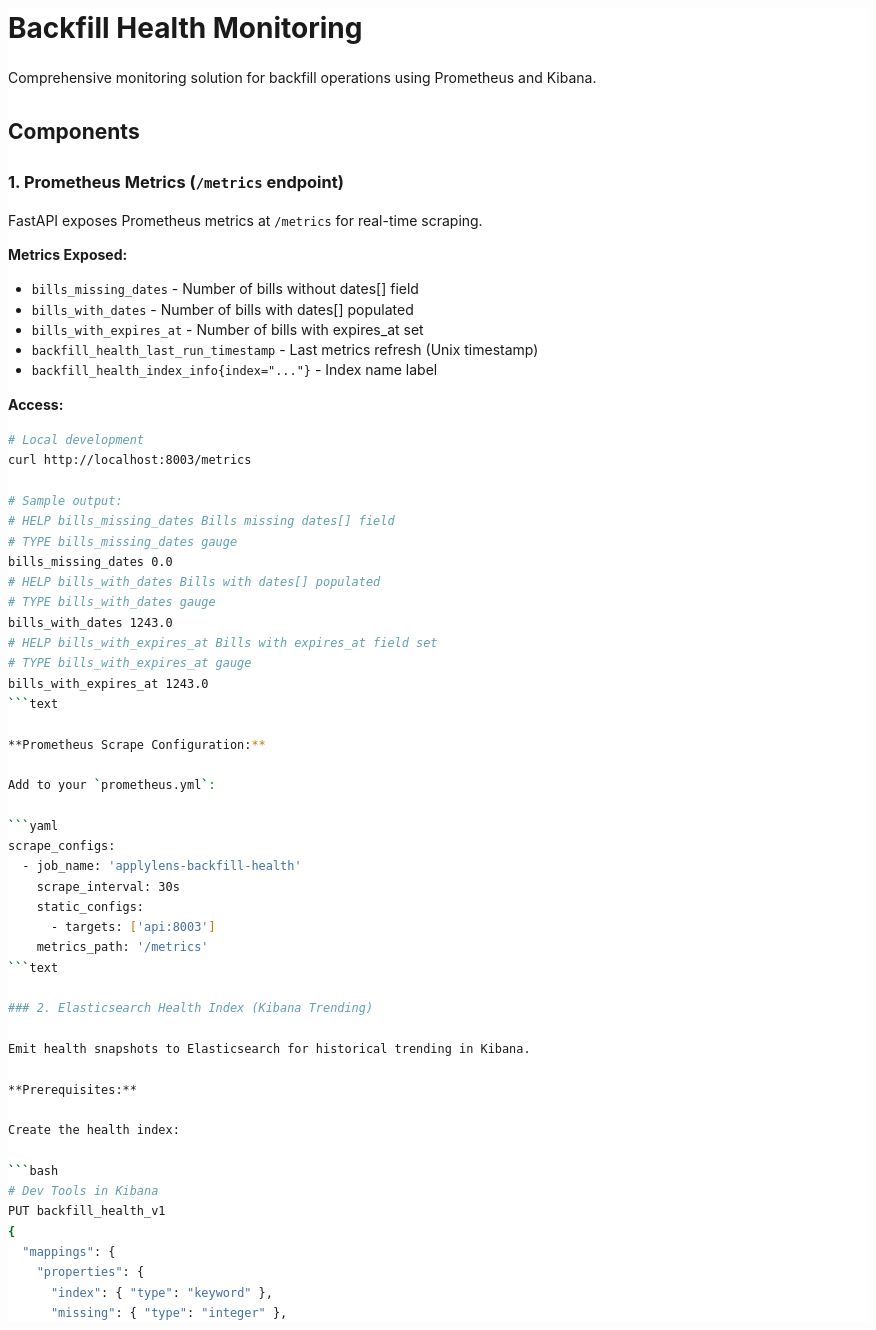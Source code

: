 # Backfill Health Monitoring

Comprehensive monitoring solution for backfill operations using Prometheus and Kibana.

## Components

### 1. Prometheus Metrics (`/metrics` endpoint)

FastAPI exposes Prometheus metrics at `/metrics` for real-time scraping.

**Metrics Exposed:**

- `bills_missing_dates` - Number of bills without dates[] field
- `bills_with_dates` - Number of bills with dates[] populated
- `bills_with_expires_at` - Number of bills with expires_at set
- `backfill_health_last_run_timestamp` - Last metrics refresh (Unix timestamp)
- `backfill_health_index_info{index="..."}` - Index name label

**Access:**

```bash
# Local development
curl http://localhost:8003/metrics

# Sample output:
# HELP bills_missing_dates Bills missing dates[] field
# TYPE bills_missing_dates gauge
bills_missing_dates 0.0
# HELP bills_with_dates Bills with dates[] populated
# TYPE bills_with_dates gauge
bills_with_dates 1243.0
# HELP bills_with_expires_at Bills with expires_at field set
# TYPE bills_with_expires_at gauge
bills_with_expires_at 1243.0
```text

**Prometheus Scrape Configuration:**

Add to your `prometheus.yml`:

```yaml
scrape_configs:
  - job_name: 'applylens-backfill-health'
    scrape_interval: 30s
    static_configs:
      - targets: ['api:8003']
    metrics_path: '/metrics'
```text

### 2. Elasticsearch Health Index (Kibana Trending)

Emit health snapshots to Elasticsearch for historical trending in Kibana.

**Prerequisites:**

Create the health index:

```bash
# Dev Tools in Kibana
PUT backfill_health_v1
{
  "mappings": {
    "properties": {
      "index": { "type": "keyword" },
      "missing": { "type": "integer" },
```